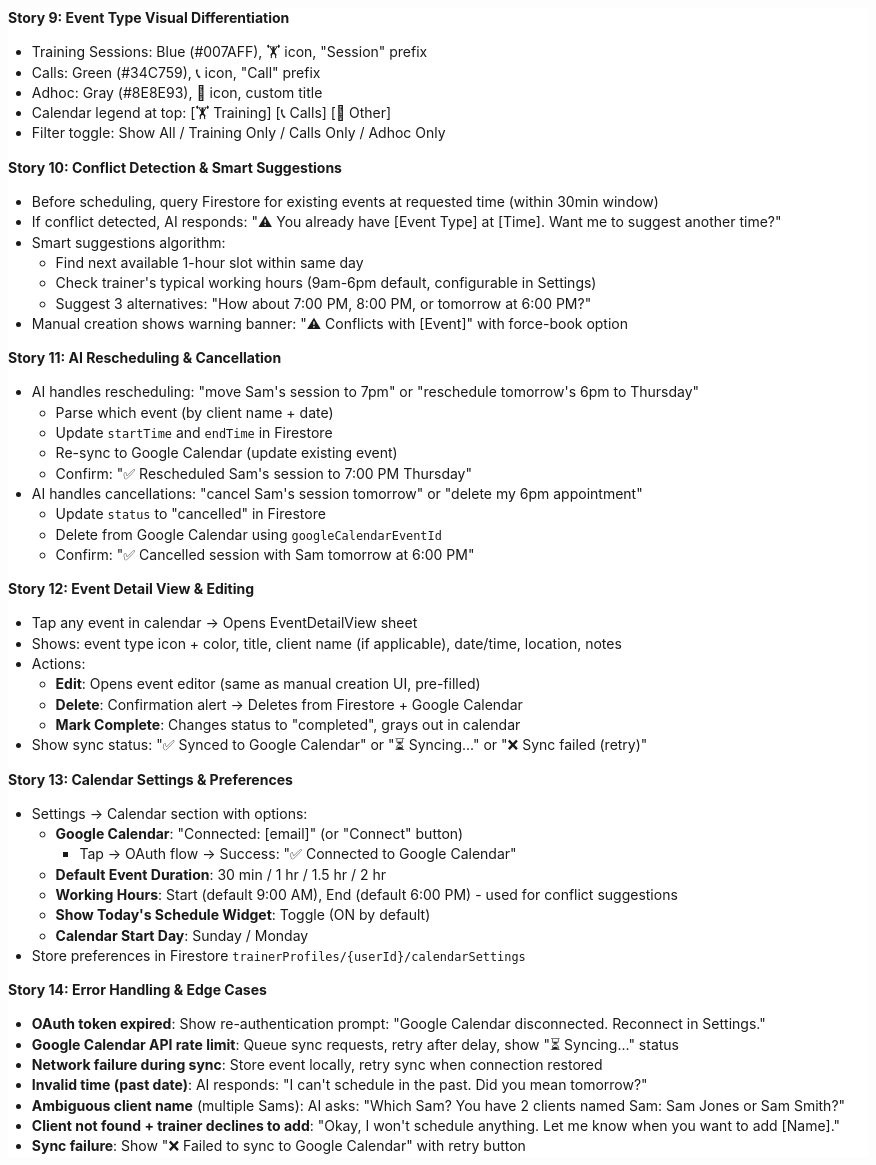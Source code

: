 **Story 9: Event Type Visual Differentiation**
- Training Sessions: Blue (#007AFF), 🏋️ icon, "Session" prefix
- Calls: Green (#34C759), 📞 icon, "Call" prefix
- Adhoc: Gray (#8E8E93), 📅 icon, custom title
- Calendar legend at top: [🏋️ Training] [📞 Calls] [📅 Other]
- Filter toggle: Show All / Training Only / Calls Only / Adhoc Only

**Story 10: Conflict Detection & Smart Suggestions**
- Before scheduling, query Firestore for existing events at requested time (within 30min window)
- If conflict detected, AI responds: "⚠️ You already have [Event Type] at [Time]. Want me to suggest another time?"
- Smart suggestions algorithm:
  - Find next available 1-hour slot within same day
  - Check trainer's typical working hours (9am-6pm default, configurable in Settings)
  - Suggest 3 alternatives: "How about 7:00 PM, 8:00 PM, or tomorrow at 6:00 PM?"
- Manual creation shows warning banner: "⚠️ Conflicts with [Event]" with force-book option

**Story 11: AI Rescheduling & Cancellation**
- AI handles rescheduling: "move Sam's session to 7pm" or "reschedule tomorrow's 6pm to Thursday"
  - Parse which event (by client name + date)
  - Update `startTime` and `endTime` in Firestore
  - Re-sync to Google Calendar (update existing event)
  - Confirm: "✅ Rescheduled Sam's session to 7:00 PM Thursday"
- AI handles cancellations: "cancel Sam's session tomorrow" or "delete my 6pm appointment"
  - Update `status` to "cancelled" in Firestore
  - Delete from Google Calendar using `googleCalendarEventId`
  - Confirm: "✅ Cancelled session with Sam tomorrow at 6:00 PM"

**Story 12: Event Detail View & Editing**
- Tap any event in calendar → Opens EventDetailView sheet
- Shows: event type icon + color, title, client name (if applicable), date/time, location, notes
- Actions:
  - **Edit**: Opens event editor (same as manual creation UI, pre-filled)
  - **Delete**: Confirmation alert → Deletes from Firestore + Google Calendar
  - **Mark Complete**: Changes status to "completed", grays out in calendar
- Show sync status: "✅ Synced to Google Calendar" or "⏳ Syncing..." or "❌ Sync failed (retry)"

**Story 13: Calendar Settings & Preferences**
- Settings → Calendar section with options:
  - **Google Calendar**: "Connected: [email]" (or "Connect" button)
    - Tap → OAuth flow → Success: "✅ Connected to Google Calendar"
  - **Default Event Duration**: 30 min / 1 hr / 1.5 hr / 2 hr
  - **Working Hours**: Start (default 9:00 AM), End (default 6:00 PM) - used for conflict suggestions
  - **Show Today's Schedule Widget**: Toggle (ON by default)
  - **Calendar Start Day**: Sunday / Monday
- Store preferences in Firestore `trainerProfiles/{userId}/calendarSettings`

**Story 14: Error Handling & Edge Cases**
- **OAuth token expired**: Show re-authentication prompt: "Google Calendar disconnected. Reconnect in Settings."
- **Google Calendar API rate limit**: Queue sync requests, retry after delay, show "⏳ Syncing..." status
- **Network failure during sync**: Store event locally, retry sync when connection restored
- **Invalid time (past date)**: AI responds: "I can't schedule in the past. Did you mean tomorrow?"
- **Ambiguous client name** (multiple Sams): AI asks: "Which Sam? You have 2 clients named Sam: Sam Jones or Sam Smith?"
- **Client not found + trainer declines to add**: "Okay, I won't schedule anything. Let me know when you want to add [Name]."
- **Sync failure**: Show "❌ Failed to sync to Google Calendar" with retry button
